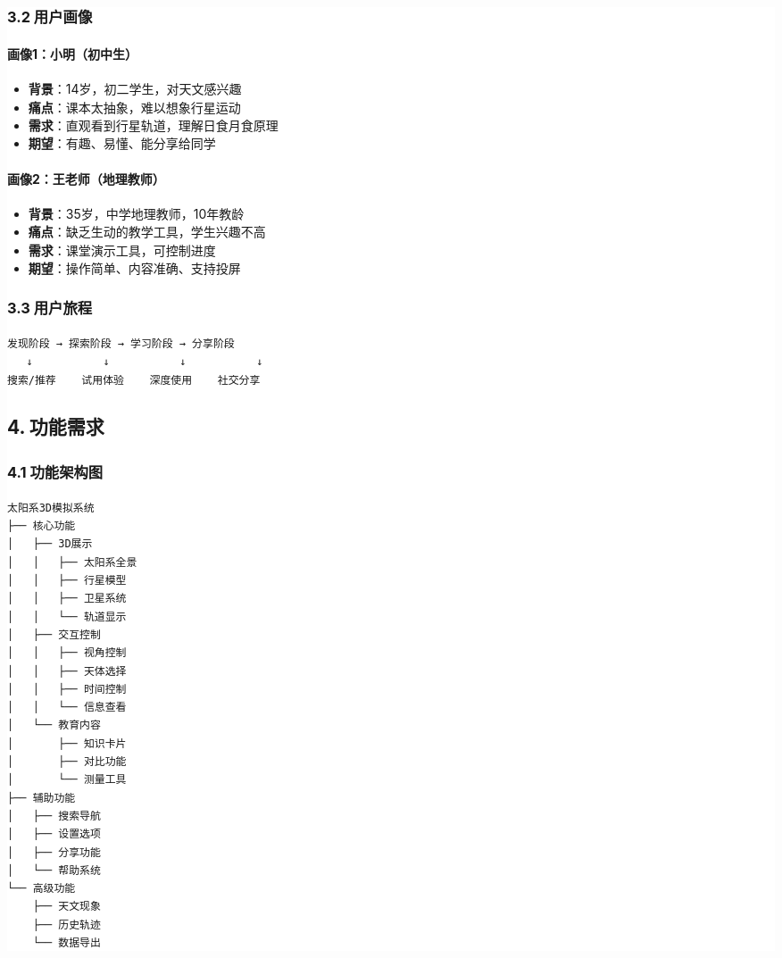 ### 3.2 用户画像

#### 画像1：小明（初中生）
- **背景**：14岁，初二学生，对天文感兴趣
- **痛点**：课本太抽象，难以想象行星运动
- **需求**：直观看到行星轨道，理解日食月食原理
- **期望**：有趣、易懂、能分享给同学

#### 画像2：王老师（地理教师）
- **背景**：35岁，中学地理教师，10年教龄
- **痛点**：缺乏生动的教学工具，学生兴趣不高
- **需求**：课堂演示工具，可控制进度
- **期望**：操作简单、内容准确、支持投屏

### 3.3 用户旅程

```
发现阶段 → 探索阶段 → 学习阶段 → 分享阶段
   ↓           ↓           ↓           ↓
搜索/推荐    试用体验    深度使用    社交分享
```

## 4. 功能需求

### 4.1 功能架构图

```
太阳系3D模拟系统
├── 核心功能
│   ├── 3D展示
│   │   ├── 太阳系全景
│   │   ├── 行星模型
│   │   ├── 卫星系统
│   │   └── 轨道显示
│   ├── 交互控制
│   │   ├── 视角控制
│   │   ├── 天体选择
│   │   ├── 时间控制
│   │   └── 信息查看
│   └── 教育内容
│       ├── 知识卡片
│       ├── 对比功能
│       └── 测量工具
├── 辅助功能
│   ├── 搜索导航
│   ├── 设置选项
│   ├── 分享功能
│   └── 帮助系统
└── 高级功能
    ├── 天文现象
    ├── 历史轨迹
    └── 数据导出
```
